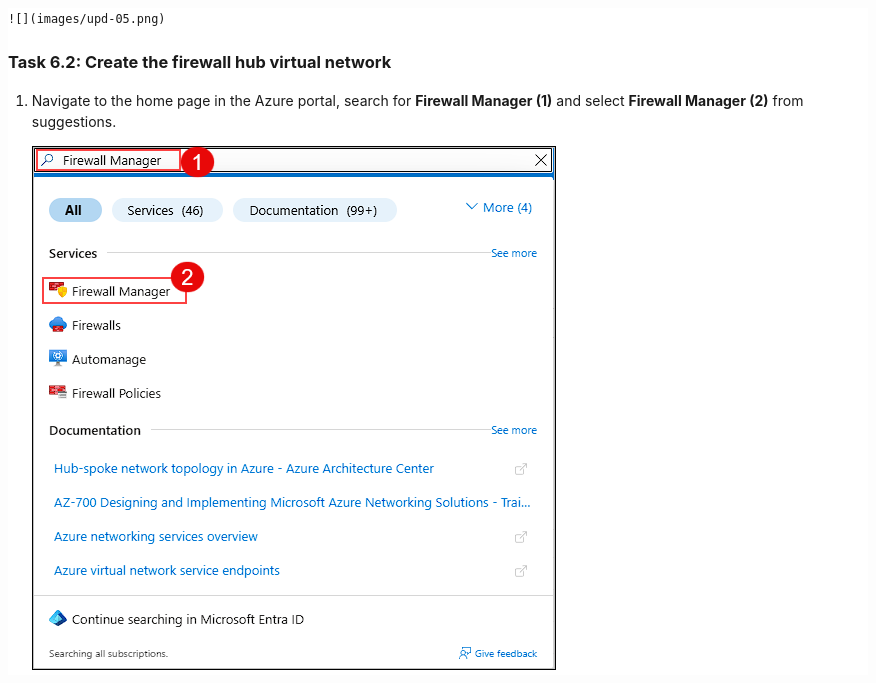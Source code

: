     ![](images/upd-05.png)
 
### Task 6.2: Create the firewall hub virtual network
 
1. Navigate to the home page in the Azure portal, search for **Firewall Manager (1)** and select **Firewall Manager (2)** from suggestions.
 
    ![](images/upd-27.png)
 